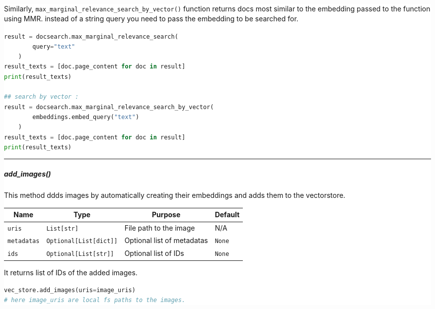 Similarly, `max_marginal_relevance_search_by_vector()` function returns docs most similar to the embedding passed to the function using MMR. instead of a string query you need to pass the embedding to be searched for. 

```python
result = docsearch.max_marginal_relevance_search(
        query="text"
    )
result_texts = [doc.page_content for doc in result]
print(result_texts)

## search by vector :
result = docsearch.max_marginal_relevance_search_by_vector(
        embeddings.embed_query("text")
    )
result_texts = [doc.page_content for doc in result]
print(result_texts)
```

------

##### add_images()

This method ddds images by automatically creating their embeddings and adds them to the vectorstore.

| Name       | Type                          | Purpose                        | Default |
|------------|-------------------------------|--------------------------------|---------|
| `uris`     | `List[str]`                   | File path to the image         | N/A     |
| `metadatas`| `Optional[List[dict]]`        | Optional list of metadatas     | `None`    |
| `ids`      | `Optional[List[str]]`         | Optional list of IDs           | `None`    |

It returns list of IDs of the added images.

```python
vec_store.add_images(uris=image_uris) 
# here image_uris are local fs paths to the images.
```


